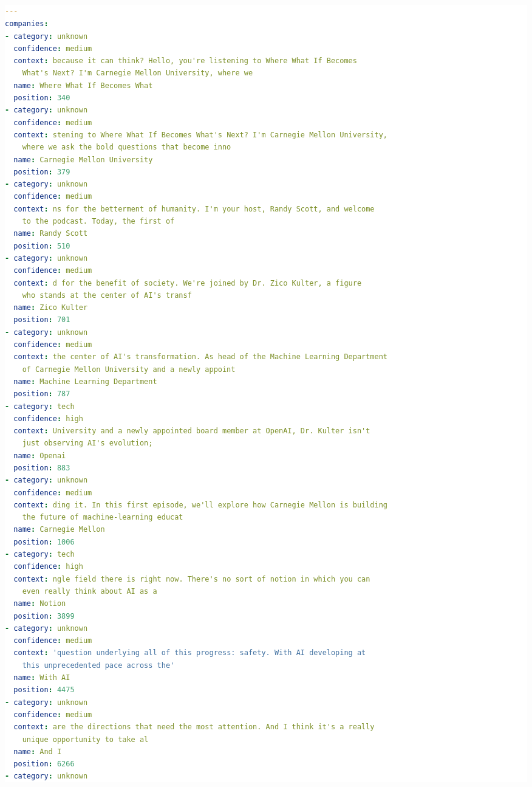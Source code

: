 ```yaml
---
companies:
- category: unknown
  confidence: medium
  context: because it can think? Hello, you're listening to Where What If Becomes
    What's Next? I'm Carnegie Mellon University, where we
  name: Where What If Becomes What
  position: 340
- category: unknown
  confidence: medium
  context: stening to Where What If Becomes What's Next? I'm Carnegie Mellon University,
    where we ask the bold questions that become inno
  name: Carnegie Mellon University
  position: 379
- category: unknown
  confidence: medium
  context: ns for the betterment of humanity. I'm your host, Randy Scott, and welcome
    to the podcast. Today, the first of
  name: Randy Scott
  position: 510
- category: unknown
  confidence: medium
  context: d for the benefit of society. We're joined by Dr. Zico Kulter, a figure
    who stands at the center of AI's transf
  name: Zico Kulter
  position: 701
- category: unknown
  confidence: medium
  context: the center of AI's transformation. As head of the Machine Learning Department
    of Carnegie Mellon University and a newly appoint
  name: Machine Learning Department
  position: 787
- category: tech
  confidence: high
  context: University and a newly appointed board member at OpenAI, Dr. Kulter isn't
    just observing AI's evolution;
  name: Openai
  position: 883
- category: unknown
  confidence: medium
  context: ding it. In this first episode, we'll explore how Carnegie Mellon is building
    the future of machine-learning educat
  name: Carnegie Mellon
  position: 1006
- category: tech
  confidence: high
  context: ngle field there is right now. There's no sort of notion in which you can
    even really think about AI as a
  name: Notion
  position: 3899
- category: unknown
  confidence: medium
  context: 'question underlying all of this progress: safety. With AI developing at
    this unprecedented pace across the'
  name: With AI
  position: 4475
- category: unknown
  confidence: medium
  context: are the directions that need the most attention. And I think it's a really
    unique opportunity to take al
  name: And I
  position: 6266
- category: unknown
```